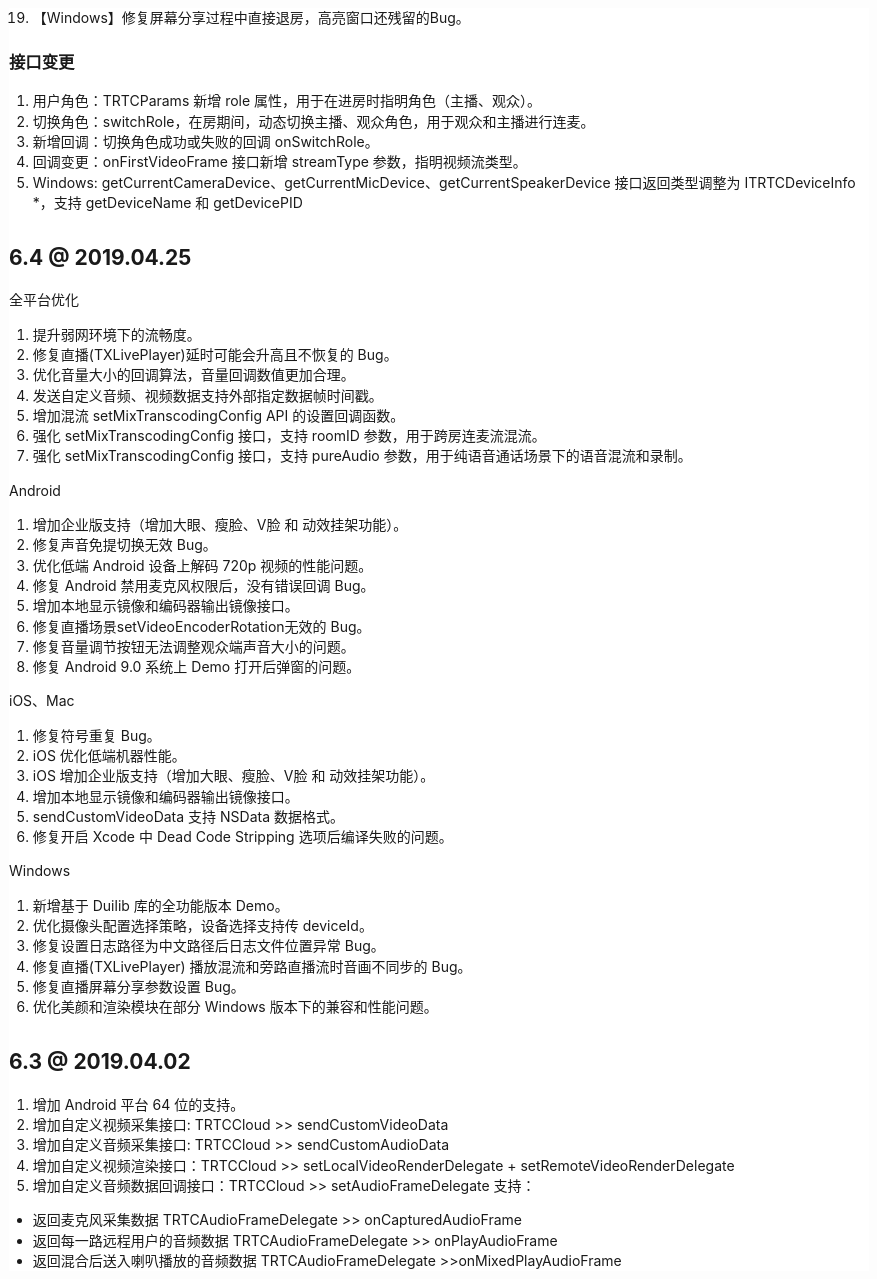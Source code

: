 19. 【Windows】修复屏幕分享过程中直接退房，高亮窗口还残留的Bug。

### 接口变更
1. 用户角色：TRTCParams 新增 role 属性，用于在进房时指明角色（主播、观众）。
2. 切换角色：switchRole，在房期间，动态切换主播、观众角色，用于观众和主播进行连麦。
3. 新增回调：切换角色成功或失败的回调 onSwitchRole。
4. 回调变更：onFirstVideoFrame 接口新增 streamType 参数，指明视频流类型。
5. Windows: getCurrentCameraDevice、getCurrentMicDevice、getCurrentSpeakerDevice 接口返回类型调整为 ITRTCDeviceInfo \*，支持 getDeviceName 和 getDevicePID

## 6.4 @ 2019.04.25

全平台优化
1. 提升弱网环境下的流畅度。
3. 修复直播(TXLivePlayer)延时可能会升高且不恢复的 Bug。
4. 优化音量大小的回调算法，音量回调数值更加合理。
5. 发送自定义音频、视频数据支持外部指定数据帧时间戳。
6. 增加混流  setMixTranscodingConfig API 的设置回调函数。
7. 强化 setMixTranscodingConfig 接口，支持 roomID 参数，用于跨房连麦流混流。
8. 强化 setMixTranscodingConfig 接口，支持 pureAudio 参数，用于纯语音通话场景下的语音混流和录制。

Android
1. 增加企业版支持（增加大眼、瘦脸、V脸 和 动效挂架功能）。
1. 修复声音免提切换无效 Bug。
2. 优化低端 Android 设备上解码 720p 视频的性能问题。
3. 修复 Android 禁用麦克风权限后，没有错误回调 Bug。
5. 增加本地显示镜像和编码器输出镜像接口。
6. 修复直播场景setVideoEncoderRotation无效的 Bug。
7. 修复音量调节按钮无法调整观众端声音大小的问题。
8. 修复 Android 9.0 系统上 Demo 打开后弹窗的问题。

iOS、Mac
1. 修复符号重复 Bug。
2. iOS 优化低端机器性能。
3. iOS 增加企业版支持（增加大眼、瘦脸、V脸 和 动效挂架功能）。
4. 增加本地显示镜像和编码器输出镜像接口。
5. sendCustomVideoData 支持 NSData 数据格式。
6. 修复开启 Xcode 中 Dead Code Stripping 选项后编译失败的问题。

Windows
1. 新增基于 Duilib 库的全功能版本 Demo。
2. 优化摄像头配置选择策略，设备选择支持传 deviceId。
3. 修复设置日志路径为中文路径后日志文件位置异常 Bug。
4. 修复直播(TXLivePlayer) 播放混流和旁路直播流时音画不同步的 Bug。
5. 修复直播屏幕分享参数设置 Bug。
6. 优化美颜和渲染模块在部分 Windows 版本下的兼容和性能问题。

## 6.3 @ 2019.04.02

1. 增加 Android 平台 64 位的支持。
2. 增加自定义视频采集接口: TRTCCloud >> sendCustomVideoData
3. 增加自定义音频采集接口: TRTCCloud >> sendCustomAudioData
4. 增加自定义视频渲染接口：TRTCCloud >> setLocalVideoRenderDelegate + setRemoteVideoRenderDelegate
5. 增加自定义音频数据回调接口：TRTCCloud >> setAudioFrameDelegate 支持：
- 返回麦克风采集数据 TRTCAudioFrameDelegate >> onCapturedAudioFrame
- 返回每一路远程用户的音频数据 TRTCAudioFrameDelegate >> onPlayAudioFrame
- 返回混合后送入喇叭播放的音频数据 TRTCAudioFrameDelegate >>onMixedPlayAudioFrame
